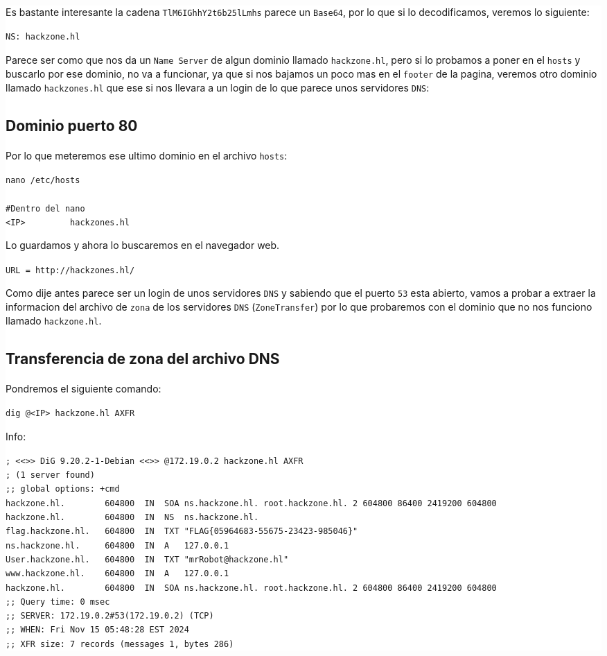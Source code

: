 Es bastante interesante la cadena `TlM6IGhhY2t6b25lLmhs` parece un `Base64`, por lo que si lo decodificamos, veremos lo siguiente:

```
NS: hackzone.hl
```

Parece ser como que nos da un `Name Server` de algun dominio llamado `hackzone.hl`, pero si lo probamos a poner en el `hosts` y buscarlo por ese dominio, no va a funcionar, ya que si nos bajamos un poco mas en el `footer` de la pagina, veremos otro dominio llamado `hackzones.hl` que ese si nos llevara a un login de lo que parece unos servidores `DNS`:

## Dominio puerto 80

Por lo que meteremos ese ultimo dominio en el archivo `hosts`:

```shell
nano /etc/hosts

#Dentro del nano
<IP>         hackzones.hl
```

Lo guardamos y ahora lo buscaremos en el navegador web.

```
URL = http://hackzones.hl/
```

Como dije antes parece ser un login de unos servidores `DNS` y sabiendo que el puerto `53` esta abierto, vamos a probar a extraer la informacion del archivo de `zona` de los servidores `DNS` (`ZoneTransfer`) por lo que probaremos con el dominio que no nos funciono llamado `hackzone.hl`.

## Transferencia de zona del archivo DNS

Pondremos el siguiente comando:

```shell
dig @<IP> hackzone.hl AXFR
```

Info:

```
; <<>> DiG 9.20.2-1-Debian <<>> @172.19.0.2 hackzone.hl AXFR
; (1 server found)
;; global options: +cmd
hackzone.hl.		604800	IN	SOA	ns.hackzone.hl. root.hackzone.hl. 2 604800 86400 2419200 604800
hackzone.hl.		604800	IN	NS	ns.hackzone.hl.
flag.hackzone.hl.	604800	IN	TXT	"FLAG{05964683-55675-23423-985046}"
ns.hackzone.hl.		604800	IN	A	127.0.0.1
User.hackzone.hl.	604800	IN	TXT	"mrRobot@hackzone.hl"
www.hackzone.hl.	604800	IN	A	127.0.0.1
hackzone.hl.		604800	IN	SOA	ns.hackzone.hl. root.hackzone.hl. 2 604800 86400 2419200 604800
;; Query time: 0 msec
;; SERVER: 172.19.0.2#53(172.19.0.2) (TCP)
;; WHEN: Fri Nov 15 05:48:28 EST 2024
;; XFR size: 7 records (messages 1, bytes 286)
```
